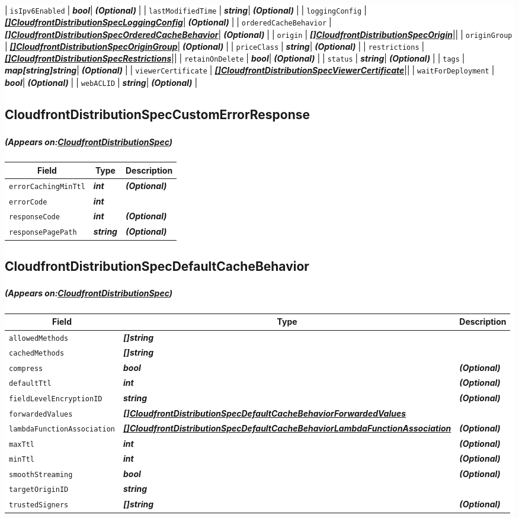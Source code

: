 | `isIpv6Enabled` | ***bool***| ***(Optional)*** |
| `lastModifiedTime` | ***string***| ***(Optional)*** |
| `loggingConfig` | ***[[]CloudfrontDistributionSpecLoggingConfig](#CloudfrontDistributionSpecLoggingConfig)***| ***(Optional)*** |
| `orderedCacheBehavior` | ***[[]CloudfrontDistributionSpecOrderedCacheBehavior](#CloudfrontDistributionSpecOrderedCacheBehavior)***| ***(Optional)*** |
| `origin` | ***[[]CloudfrontDistributionSpecOrigin](#CloudfrontDistributionSpecOrigin)***||
| `originGroup` | ***[[]CloudfrontDistributionSpecOriginGroup](#CloudfrontDistributionSpecOriginGroup)***| ***(Optional)*** |
| `priceClass` | ***string***| ***(Optional)*** |
| `restrictions` | ***[[]CloudfrontDistributionSpecRestrictions](#CloudfrontDistributionSpecRestrictions)***||
| `retainOnDelete` | ***bool***| ***(Optional)*** |
| `status` | ***string***| ***(Optional)*** |
| `tags` | ***map[string]string***| ***(Optional)*** |
| `viewerCertificate` | ***[[]CloudfrontDistributionSpecViewerCertificate](#CloudfrontDistributionSpecViewerCertificate)***||
| `waitForDeployment` | ***bool***| ***(Optional)*** |
| `webACLID` | ***string***| ***(Optional)*** |
## CloudfrontDistributionSpecCustomErrorResponse
##### (Appears on:[CloudfrontDistributionSpec](#CloudfrontDistributionSpec))
| Field | Type | Description |
| ------ | ----- | ----------- |
| `errorCachingMinTtl` | ***int***| ***(Optional)*** |
| `errorCode` | ***int***||
| `responseCode` | ***int***| ***(Optional)*** |
| `responsePagePath` | ***string***| ***(Optional)*** |
## CloudfrontDistributionSpecDefaultCacheBehavior
##### (Appears on:[CloudfrontDistributionSpec](#CloudfrontDistributionSpec))
| Field | Type | Description |
| ------ | ----- | ----------- |
| `allowedMethods` | ***[]string***||
| `cachedMethods` | ***[]string***||
| `compress` | ***bool***| ***(Optional)*** |
| `defaultTtl` | ***int***| ***(Optional)*** |
| `fieldLevelEncryptionID` | ***string***| ***(Optional)*** |
| `forwardedValues` | ***[[]CloudfrontDistributionSpecDefaultCacheBehaviorForwardedValues](#CloudfrontDistributionSpecDefaultCacheBehaviorForwardedValues)***||
| `lambdaFunctionAssociation` | ***[[]CloudfrontDistributionSpecDefaultCacheBehaviorLambdaFunctionAssociation](#CloudfrontDistributionSpecDefaultCacheBehaviorLambdaFunctionAssociation)***| ***(Optional)*** |
| `maxTtl` | ***int***| ***(Optional)*** |
| `minTtl` | ***int***| ***(Optional)*** |
| `smoothStreaming` | ***bool***| ***(Optional)*** |
| `targetOriginID` | ***string***||
| `trustedSigners` | ***[]string***| ***(Optional)*** |